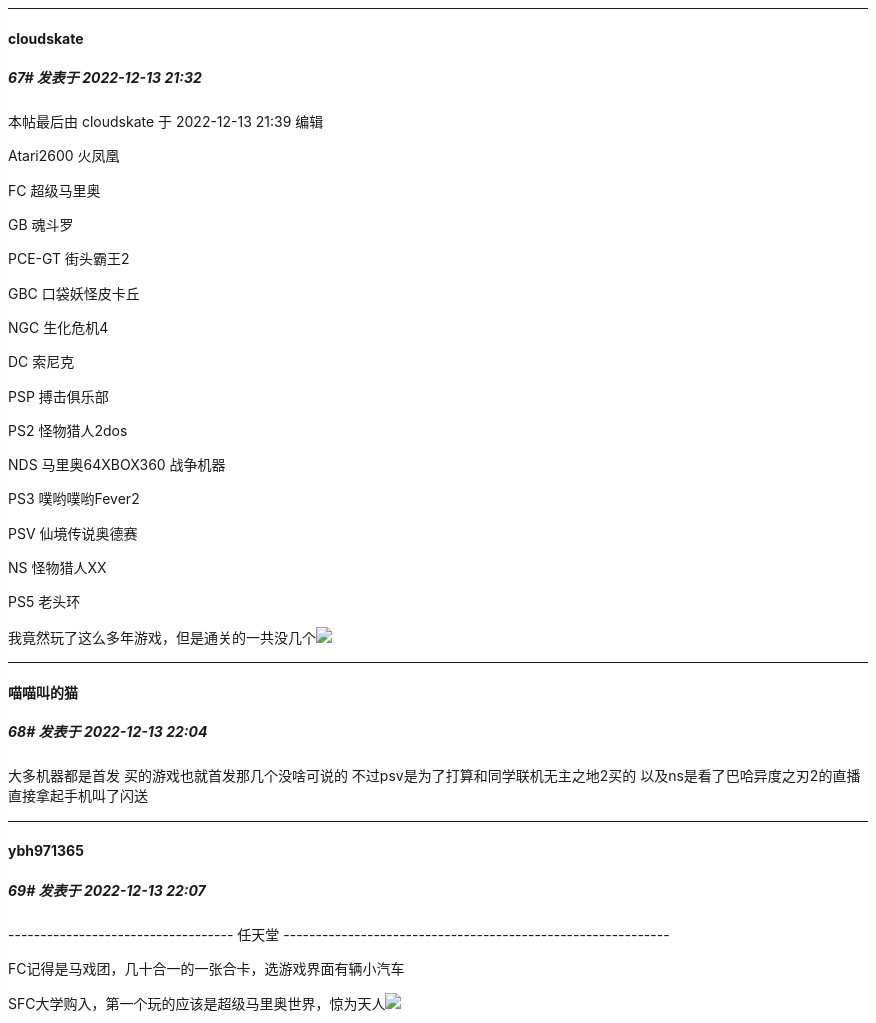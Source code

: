 

*****

####  cloudskate  
##### 67#       发表于 2022-12-13 21:32

 本帖最后由 cloudskate 于 2022-12-13 21:39 编辑 

Atari2600 火凤凰

FC 超级马里奥

GB 魂斗罗

PCE-GT 街头霸王2

GBC 口袋妖怪皮卡丘

NGC 生化危机4

DC 索尼克

PSP 搏击俱乐部

PS2 怪物猎人2dos

NDS 马里奥64XBOX360 战争机器

PS3 噗哟噗哟Fever2

PSV 仙境传说奥德赛

NS 怪物猎人XX

PS5 老头环

我竟然玩了这么多年游戏，但是通关的一共没几个<img src="https://static.saraba1st.com/image/smiley/face2017/013.png" referrerpolicy="no-referrer">



*****

####  喵喵叫的猫  
##### 68#       发表于 2022-12-13 22:04

大多机器都是首发 买的游戏也就首发那几个没啥可说的
不过psv是为了打算和同学联机无主之地2买的
以及ns是看了巴哈异度之刃2的直播 直接拿起手机叫了闪送

*****

####  ybh971365  
##### 69#       发表于 2022-12-13 22:07

----------------------------------- 任天堂 ------------------------------------------------------------

FC记得是马戏团，几十合一的一张合卡，选游戏界面有辆小汽车

SFC大学购入，第一个玩的应该是超级马里奥世界，惊为天人<img src="https://static.saraba1st.com/image/smiley/face2017/037.png" referrerpolicy="no-referrer">
